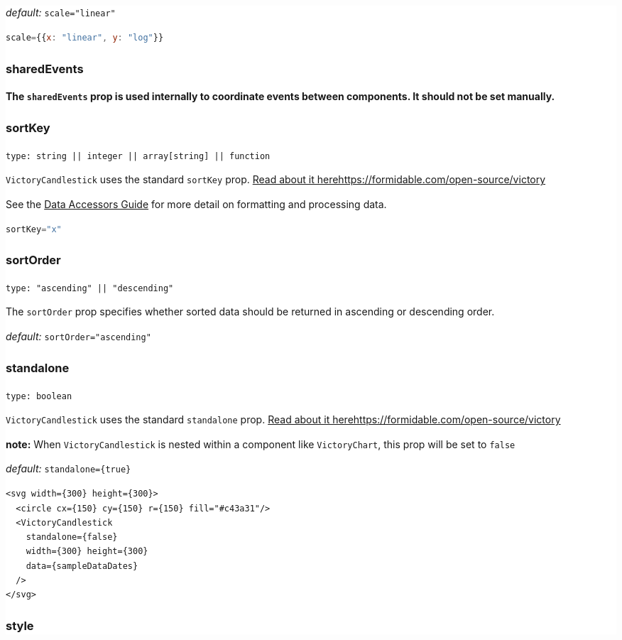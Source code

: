 *default:* `scale="linear"`

```jsx
scale={{x: "linear", y: "log"}}
```

### sharedEvents

**The `sharedEvents` prop is used internally to coordinate events between components. It should not be set manually.**

### sortKey

`type: string || integer || array[string] || function`

`VictoryCandlestick` uses the standard `sortKey` prop. [Read about it herehttps://formidable.com/open-source/victory](/docs/common-props#sortkey)

See the [Data Accessors Guide][] for more detail on formatting and processing data.

```jsx
sortKey="x"
```

### sortOrder

`type: "ascending" || "descending"`

The `sortOrder` prop specifies whether sorted data should be returned in ascending or descending order.

*default:* `sortOrder="ascending"`

### standalone

`type: boolean`

`VictoryCandlestick` uses the standard `standalone` prop. [Read about it herehttps://formidable.com/open-source/victory](/docs/common-props#standalone)

**note:** When `VictoryCandlestick` is nested within a component like `VictoryChart`, this prop will be set to `false`

*default:* `standalone={true}`

```playground
<svg width={300} height={300}>
  <circle cx={150} cy={150} r={150} fill="#c43a31"/>
  <VictoryCandlestick
    standalone={false}
    width={300} height={300}
    data={sampleDataDates}
  />
</svg>
```

### style


[Animations Guide]: https://formidable.com/open-source/victory/guides/animations
[Data Accessors Guide]: https://formidable.com/open-source/victory/guides/data-accessors
[Custom Components Guide]: https://formidable.com/open-source/victory/guides/custom-components
[Events Guide]: https://formidable.com/open-source/victory/guides/events
[Themes Guide]: https://formidable.com/open-source/victory/guides/themes
[`VictoryChart`]: https://formidable.com/open-source/victory/docs/victory-chart
[`x`]: https://formidable.com/open-source/victory/docs/victory-candlestick#x
[`open`]: https://formidable.com/open-source/victory/docs/victory-candlestick#open
[`close`]: https://formidable.com/open-source/victory/docs/victory-candlestick#close
[`high`]: https://formidable.com/open-source/victory/docs/victory-candlestick#high
[`low`]: https://formidable.com/open-source/victory/docs/victory-candlestick#low
[grayscale theme]: https://github.com/FormidableLabs/victory-core/blob/master/src/victory-theme/grayscale.js